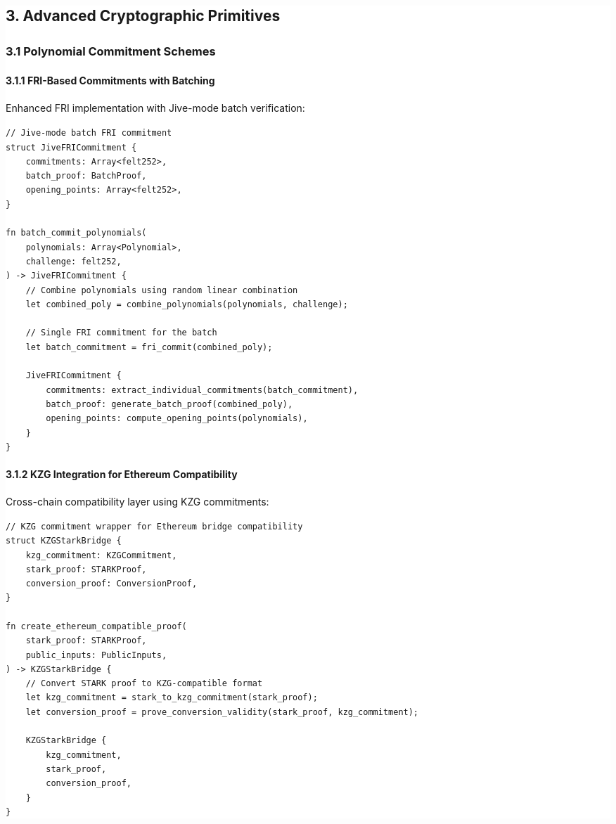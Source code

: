 ```cairo
```

## 3. Advanced Cryptographic Primitives

### 3.1 Polynomial Commitment Schemes

#### 3.1.1 FRI-Based Commitments with Batching

Enhanced FRI implementation with Jive-mode batch verification:

```cairo
// Jive-mode batch FRI commitment
struct JiveFRICommitment {
    commitments: Array<felt252>,
    batch_proof: BatchProof,
    opening_points: Array<felt252>,
}

fn batch_commit_polynomials(
    polynomials: Array<Polynomial>,
    challenge: felt252,
) -> JiveFRICommitment {
    // Combine polynomials using random linear combination
    let combined_poly = combine_polynomials(polynomials, challenge);

    // Single FRI commitment for the batch
    let batch_commitment = fri_commit(combined_poly);

    JiveFRICommitment {
        commitments: extract_individual_commitments(batch_commitment),
        batch_proof: generate_batch_proof(combined_poly),
        opening_points: compute_opening_points(polynomials),
    }
}
```

#### 3.1.2 KZG Integration for Ethereum Compatibility

Cross-chain compatibility layer using KZG commitments:

```cairo
// KZG commitment wrapper for Ethereum bridge compatibility
struct KZGStarkBridge {
    kzg_commitment: KZGCommitment,
    stark_proof: STARKProof,
    conversion_proof: ConversionProof,
}

fn create_ethereum_compatible_proof(
    stark_proof: STARKProof,
    public_inputs: PublicInputs,
) -> KZGStarkBridge {
    // Convert STARK proof to KZG-compatible format
    let kzg_commitment = stark_to_kzg_commitment(stark_proof);
    let conversion_proof = prove_conversion_validity(stark_proof, kzg_commitment);

    KZGStarkBridge {
        kzg_commitment,
        stark_proof,
        conversion_proof,
    }
}
```
